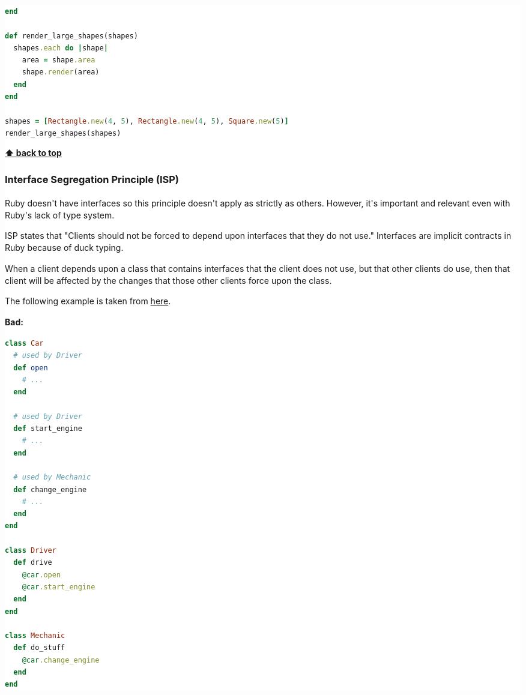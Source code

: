 ```ruby
end

def render_large_shapes(shapes)
  shapes.each do |shape|
    area = shape.area
    shape.render(area)
  end
end

shapes = [Rectangle.new(4, 5), Rectangle.new(4, 5), Square.new(5)]
render_large_shapes(shapes)
```
**[⬆ back to top](#table-of-contents)**

### Interface Segregation Principle (ISP)
Ruby doesn't have interfaces so this principle doesn't apply as strictly
as others. However, it's important and relevant even with Ruby's lack of
type system.

ISP states that "Clients should not be forced to depend upon interfaces that
they do not use." Interfaces are implicit contracts in Ruby because of
duck typing.

When a client depends upon a class that contains interfaces that the client does not use, but that other clients do use, then that client will be affected by the changes that those other clients force upon the class.

The following example is taken from [here](http://geekhmer.github.io/blog/2015/03/18/interface-segregation-principle-in-ruby/).

**Bad:**
```ruby
class Car
  # used by Driver
  def open
    # ...
  end

  # used by Driver
  def start_engine
    # ...
  end

  # used by Mechanic
  def change_engine
    # ...
  end
end

class Driver
  def drive
    @car.open
    @car.start_engine
  end
end

class Mechanic
  def do_stuff
    @car.change_engine
  end
end

```
